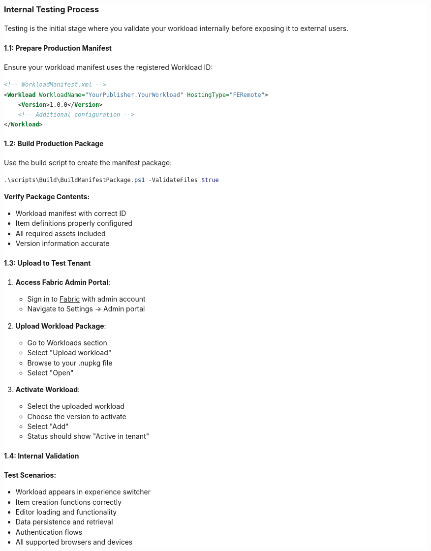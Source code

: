 ### Internal Testing Process

Testing is the initial stage where you validate your workload internally before exposing it to external users.

#### 1.1: Prepare Production Manifest

Ensure your workload manifest uses the registered Workload ID:

```xml
<!-- WorkloadManifest.xml -->
<Workload WorkloadName="YourPublisher.YourWorkload" HostingType="FERemote">
    <Version>1.0.0</Version>
    <!-- Additional configuration -->
</Workload>
```

#### 1.2: Build Production Package

Use the build script to create the manifest package:

```powershell
.\scripts\Build\BuildManifestPackage.ps1 -ValidateFiles $true
```

**Verify Package Contents:**
- Workload manifest with correct ID
- Item definitions properly configured  
- All required assets included
- Version information accurate

#### 1.3: Upload to Test Tenant

1. **Access Fabric Admin Portal**:
   - Sign in to [Fabric](https://powerbi.com/) with admin account
   - Navigate to Settings → Admin portal

2. **Upload Workload Package**:
   - Go to Workloads section
   - Select "Upload workload"
   - Browse to your .nupkg file
   - Select "Open"

3. **Activate Workload**:
   - Select the uploaded workload
   - Choose the version to activate
   - Select "Add"
   - Status should show "Active in tenant"

#### 1.4: Internal Validation

**Test Scenarios:**
- Workload appears in experience switcher
- Item creation functions correctly
- Editor loading and functionality
- Data persistence and retrieval
- Authentication flows
- All supported browsers and devices
